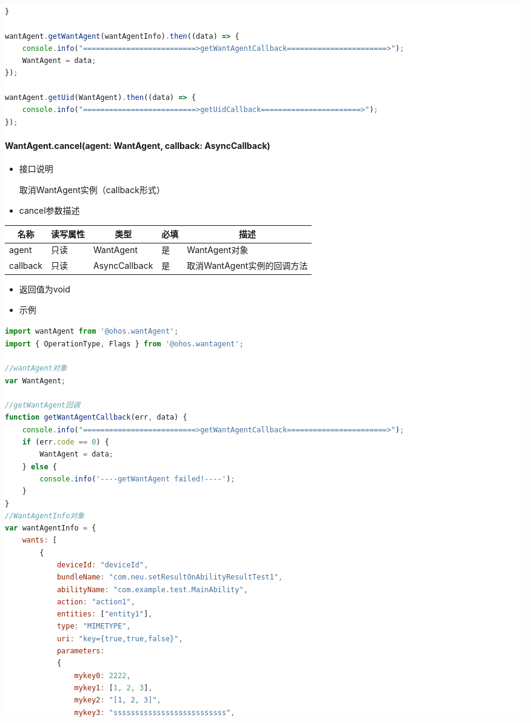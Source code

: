 ```js
}

wantAgent.getWantAgent(wantAgentInfo).then((data) => {
	console.info("==========================>getWantAgentCallback=======================>");
    WantAgent = data;
});

wantAgent.getUid(WantAgent).then((data) => {
	console.info("==========================>getUidCallback=======================>");
});
```



#### WantAgent.cancel(agent: WantAgent, callback: AsyncCallback<void>)

- 接口说明

  取消WantAgent实例（callback形式）

- cancel参数描述


| 名称     | 读写属性 | 类型                | 必填 | 描述                        |
| -------- | -------- | ------------------- | ---- | --------------------------- |
| agent    | 只读     | WantAgent           | 是   | WantAgent对象               |
| callback | 只读     | AsyncCallback<void> | 是   | 取消WantAgent实例的回调方法 |

- 返回值为void

- 示例

```js
import wantAgent from '@ohos.wantAgent';
import { OperationType, Flags } from '@ohos.wantagent';

//wantAgent对象
var WantAgent;

//getWantAgent回调
function getWantAgentCallback(err, data) {
	console.info("==========================>getWantAgentCallback=======================>");
    if (err.code == 0) {
    	WantAgent = data;
    } else {
        console.info('----getWantAgent failed!----');
    }
}
//WantAgentInfo对象
var wantAgentInfo = {
    wants: [
        {
            deviceId: "deviceId",
            bundleName: "com.neu.setResultOnAbilityResultTest1",
            abilityName: "com.example.test.MainAbility",
            action: "action1",
            entities: ["entity1"],
            type: "MIMETYPE",
            uri: "key={true,true,false}",
            parameters:
            {
                mykey0: 2222,
                mykey1: [1, 2, 3],
                mykey2: "[1, 2, 3]",
                mykey3: "ssssssssssssssssssssssssss",
```